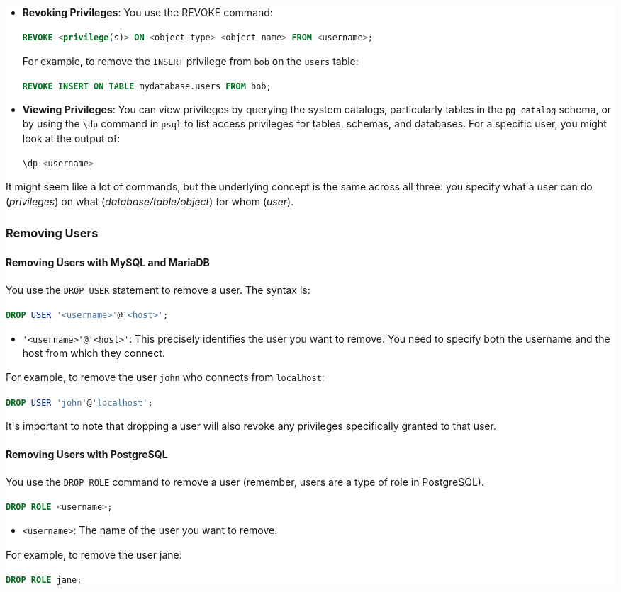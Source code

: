 - **Revoking Privileges**: You use the REVOKE command:

    ```SQL
    REVOKE <privilege(s)> ON <object_type> <object_name> FROM <username>;
    ```

    For example, to remove the `INSERT` privilege from `bob` on the `users` table:

    ```SQL
    REVOKE INSERT ON TABLE mydatabase.users FROM bob;
    ```

- **Viewing Privileges**: You can view privileges by querying the system catalogs, particularly tables in the `pg_catalog` schema, or by using the `\dp` command in `psql` to list access privileges for tables, schemas, and databases. For a specific user, you might look at the output of:

    ```SQL
    \dp <username>
    ```

It might seem like a lot of commands, but the underlying concept is the same across all three: you specify what a user can do (*privileges*) on what (*database/table/object*) for whom (*user*).

### Removing Users

#### Removing Users with MySQL and MariaDB

You use the `DROP USER` statement to remove a user. The syntax is:

```SQL
DROP USER '<username>'@'<host>';
```

- `'<username>'@'<host>'`: This precisely identifies the user you want to remove. You need to specify both the username and the host from which they connect.

For example, to remove the user `john` who connects from `localhost`:

```SQL
DROP USER 'john'@'localhost';
```

It's important to note that dropping a user will also revoke any privileges specifically granted to that user.

#### Removing Users with PostgreSQL

You use the `DROP ROLE` command to remove a user (remember, users are a type of role in PostgreSQL).

```SQL
DROP ROLE <username>;
```

- `<username>`: The name of the user you want to remove.

For example, to remove the user jane:

```SQL
DROP ROLE jane;
```
